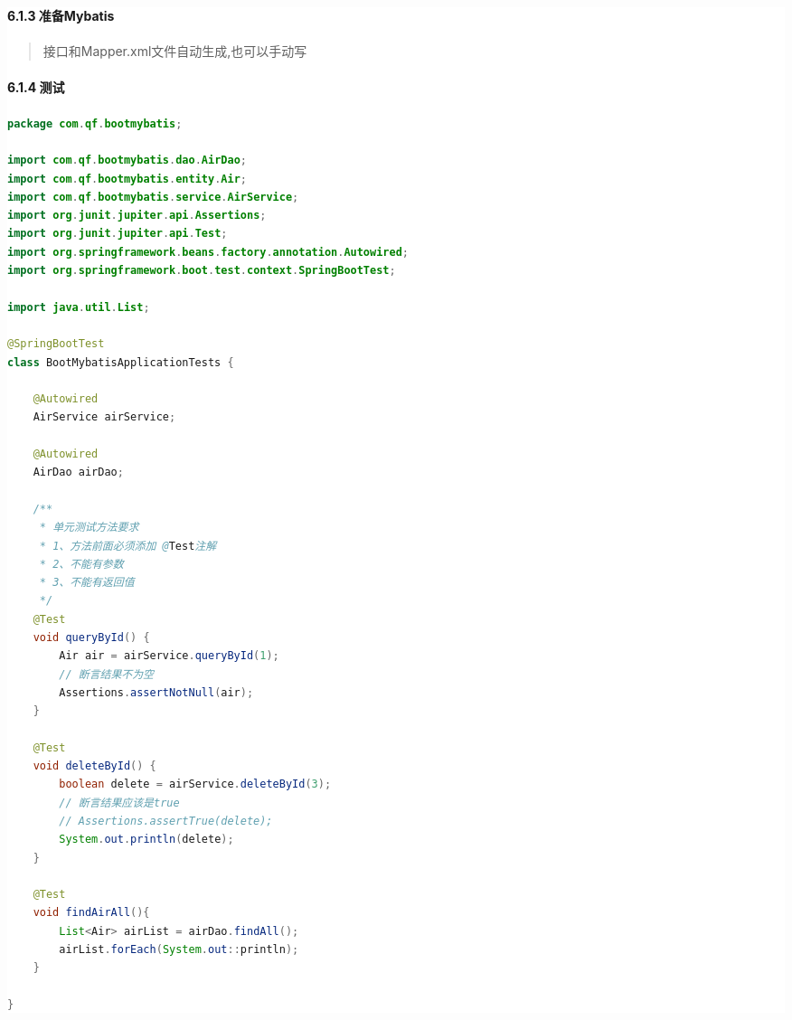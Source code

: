 

#### 6.1.3 准备Mybatis

> 接口和Mapper.xml文件自动生成,也可以手动写



#### 6.1.4 测试

```  java
package com.qf.bootmybatis;

import com.qf.bootmybatis.dao.AirDao;
import com.qf.bootmybatis.entity.Air;
import com.qf.bootmybatis.service.AirService;
import org.junit.jupiter.api.Assertions;
import org.junit.jupiter.api.Test;
import org.springframework.beans.factory.annotation.Autowired;
import org.springframework.boot.test.context.SpringBootTest;

import java.util.List;

@SpringBootTest
class BootMybatisApplicationTests {

    @Autowired
    AirService airService;

    @Autowired
    AirDao airDao;

    /**
     * 单元测试方法要求
     * 1、方法前面必须添加 @Test注解
     * 2、不能有参数
     * 3、不能有返回值
     */
    @Test
    void queryById() {
        Air air = airService.queryById(1);
        // 断言结果不为空
        Assertions.assertNotNull(air);
    }

    @Test
    void deleteById() {
        boolean delete = airService.deleteById(3);
        // 断言结果应该是true
        // Assertions.assertTrue(delete);
        System.out.println(delete);
    }

    @Test
    void findAirAll(){
        List<Air> airList = airDao.findAll();
        airList.forEach(System.out::println);
    }

}

```
